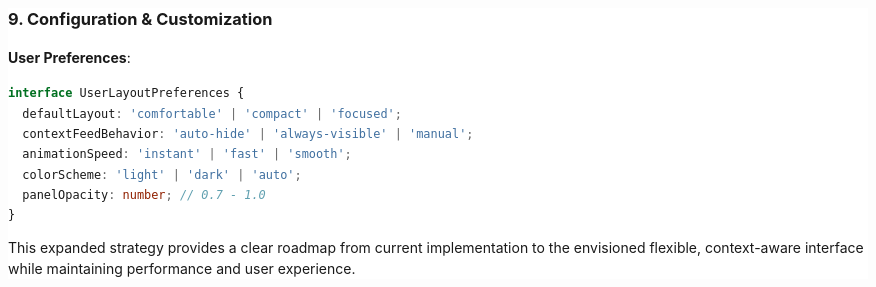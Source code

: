 ### 9. Configuration & Customization

**User Preferences**:
```typescript
interface UserLayoutPreferences {
  defaultLayout: 'comfortable' | 'compact' | 'focused';
  contextFeedBehavior: 'auto-hide' | 'always-visible' | 'manual';
  animationSpeed: 'instant' | 'fast' | 'smooth';
  colorScheme: 'light' | 'dark' | 'auto';
  panelOpacity: number; // 0.7 - 1.0
}
```

This expanded strategy provides a clear roadmap from current implementation to the envisioned flexible, context-aware interface while maintaining performance and user experience.